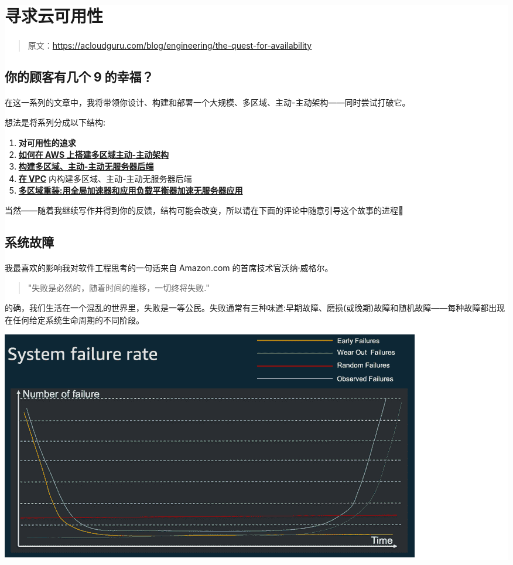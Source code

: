 # 寻求云可用性

> 原文：<https://acloudguru.com/blog/engineering/the-quest-for-availability>

## 你的顾客有几个 9 的幸福？

在这一系列的文章中，我将带领你设计、构建和部署一个大规模、多区域、主动-主动架构——同时尝试打破它。

想法是将系列分成以下结构:

1.  **对可用性的追求**
2.  **[如何在 AWS 上搭建多区域主动-主动架构](https://medium.com/the-cloud-architect/why-and-how-do-we-build-a-multi-region-active-active-architecture-6d81acb7d208)**
3.  **[构建多区域、主动-主动无服务器后端](https://acloudguru.com/blog/engineering/building-a-serverless-multi-region-active-active-backend?utm_source=medium_blog&utm_medium=redirect&utm_campaign=medium_blog)**
4.  **[在 VPC](https://acloudguru.com/blog/engineering/adding-support-for-vpc-build-a-serverless-multi-region-active-active-backend-solution?utm_source=medium_blog&utm_medium=redirect&utm_campaign=one_platform)** 内构建多区域、主动-主动无服务器后端
5.  **[多区域重装:用全局加速器和应用负载平衡器加速无服务器应用](https://medium.com/the-cloud-architect/multi-region-serverless-backend-reloaded-1b887bc615c0)**

当然——随着我继续写作并得到你的反馈，结构可能会改变，所以请在下面的评论中随意引导这个故事的进程🙂

## **系统故障**

我最喜欢的影响我对软件工程思考的一句话来自 Amazon.com 的首席技术官沃纳·威格尔。

> "失败是必然的，随着时间的推移，一切终将失败."

的确，我们生活在一个混乱的世界里，失败是一等公民。失败通常有三种味道:早期故障、磨损(或晚期)故障和随机故障——每种故障都出现在任何给定系统生命周期的不同阶段。

![System failure rate curve](img/ad901f1fba0ab43583413e1d2fdb04fb.png)
